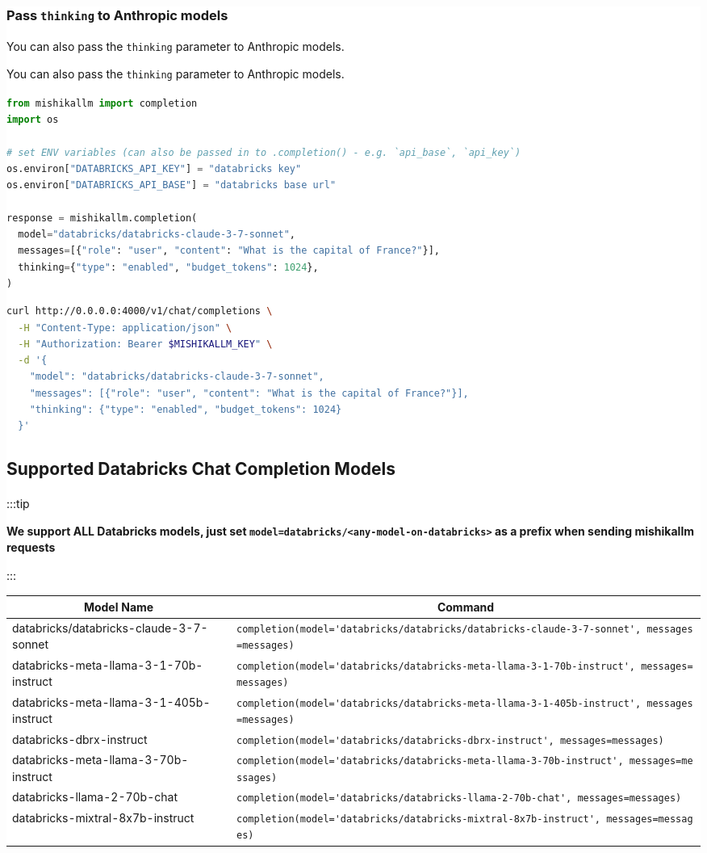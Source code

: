 ### Pass `thinking` to Anthropic models

You can also pass the `thinking` parameter to Anthropic models.


You can also pass the `thinking` parameter to Anthropic models.

<Tabs>
<TabItem value="sdk" label="SDK">

```python
from mishikallm import completion
import os

# set ENV variables (can also be passed in to .completion() - e.g. `api_base`, `api_key`)
os.environ["DATABRICKS_API_KEY"] = "databricks key"
os.environ["DATABRICKS_API_BASE"] = "databricks base url"

response = mishikallm.completion(
  model="databricks/databricks-claude-3-7-sonnet",
  messages=[{"role": "user", "content": "What is the capital of France?"}],
  thinking={"type": "enabled", "budget_tokens": 1024},
)
```

</TabItem>
<TabItem value="proxy" label="PROXY">

```bash
curl http://0.0.0.0:4000/v1/chat/completions \
  -H "Content-Type: application/json" \
  -H "Authorization: Bearer $MISHIKALLM_KEY" \
  -d '{
    "model": "databricks/databricks-claude-3-7-sonnet",
    "messages": [{"role": "user", "content": "What is the capital of France?"}],
    "thinking": {"type": "enabled", "budget_tokens": 1024}
  }'
```

</TabItem>
</Tabs>





## Supported Databricks Chat Completion Models 

:::tip

**We support ALL Databricks models, just set `model=databricks/<any-model-on-databricks>` as a prefix when sending mishikallm requests**

:::


| Model Name                 | Command                                                          |
|----------------------------|------------------------------------------------------------------|
| databricks/databricks-claude-3-7-sonnet    | `completion(model='databricks/databricks/databricks-claude-3-7-sonnet', messages=messages)`   | 
| databricks-meta-llama-3-1-70b-instruct    | `completion(model='databricks/databricks-meta-llama-3-1-70b-instruct', messages=messages)`   | 
| databricks-meta-llama-3-1-405b-instruct    | `completion(model='databricks/databricks-meta-llama-3-1-405b-instruct', messages=messages)`   | 
| databricks-dbrx-instruct    | `completion(model='databricks/databricks-dbrx-instruct', messages=messages)`   | 
| databricks-meta-llama-3-70b-instruct    | `completion(model='databricks/databricks-meta-llama-3-70b-instruct', messages=messages)`   | 
| databricks-llama-2-70b-chat    | `completion(model='databricks/databricks-llama-2-70b-chat', messages=messages)`   | 
| databricks-mixtral-8x7b-instruct    | `completion(model='databricks/databricks-mixtral-8x7b-instruct', messages=messages)`   | 